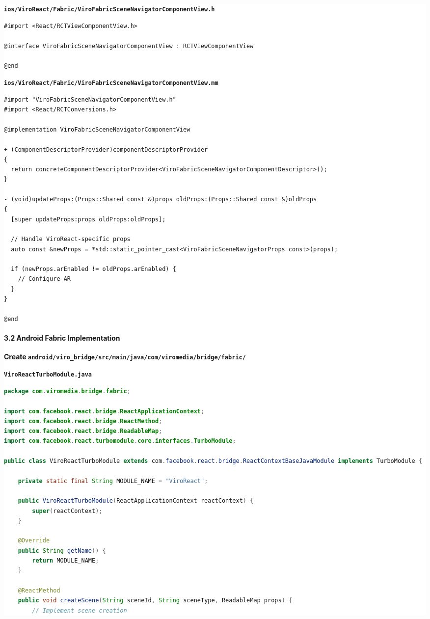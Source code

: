 **`ios/ViroReact/Fabric/ViroFabricSceneNavigatorComponentView.h`**
```objc
#import <React/RCTViewComponentView.h>

@interface ViroFabricSceneNavigatorComponentView : RCTViewComponentView

@end
```

**`ios/ViroReact/Fabric/ViroFabricSceneNavigatorComponentView.mm`**
```objc
#import "ViroFabricSceneNavigatorComponentView.h"
#import <React/RCTConversions.h>

@implementation ViroFabricSceneNavigatorComponentView

+ (ComponentDescriptorProvider)componentDescriptorProvider
{
  return concreteComponentDescriptorProvider<ViroFabricSceneNavigatorComponentDescriptor>();
}

- (void)updateProps:(Props::Shared const &)props oldProps:(Props::Shared const &)oldProps
{
  [super updateProps:props oldProps:oldProps];
  
  // Handle ViroReact-specific props
  auto const &newProps = *std::static_pointer_cast<ViroFabricSceneNavigatorProps const>(props);
  
  if (newProps.arEnabled != oldProps.arEnabled) {
    // Configure AR
  }
}

@end
```

#### 3.2 Android Fabric Implementation

**Create `android/viro_bridge/src/main/java/com/viromedia/bridge/fabric/`**

**`ViroReactTurboModule.java`**
```java
package com.viromedia.bridge.fabric;

import com.facebook.react.bridge.ReactApplicationContext;
import com.facebook.react.bridge.ReactMethod;
import com.facebook.react.bridge.ReadableMap;
import com.facebook.react.turbomodule.core.interfaces.TurboModule;

public class ViroReactTurboModule extends com.facebook.react.bridge.ReactContextBaseJavaModule implements TurboModule {
    
    private static final String MODULE_NAME = "ViroReact";
    
    public ViroReactTurboModule(ReactApplicationContext reactContext) {
        super(reactContext);
    }
    
    @Override
    public String getName() {
        return MODULE_NAME;
    }
    
    @ReactMethod
    public void createScene(String sceneId, String sceneType, ReadableMap props) {
        // Implement scene creation
```